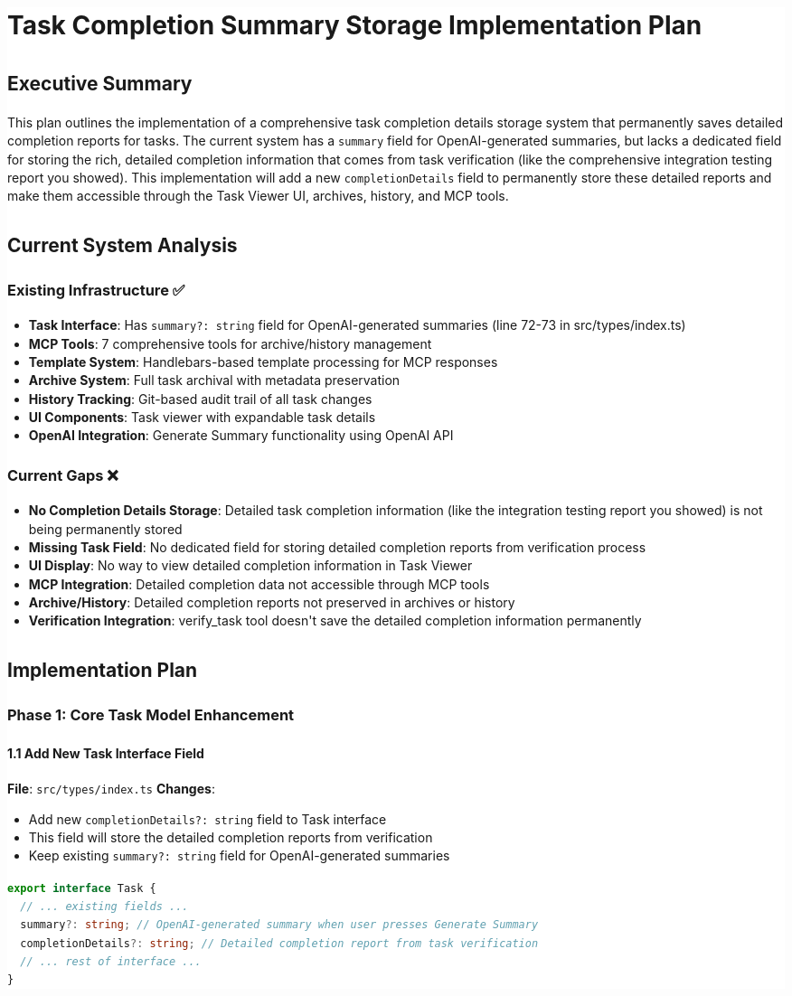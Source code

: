 # Task Completion Summary Storage Implementation Plan

## Executive Summary

This plan outlines the implementation of a comprehensive task completion details storage system that permanently saves detailed completion reports for tasks. The current system has a `summary` field for OpenAI-generated summaries, but lacks a dedicated field for storing the rich, detailed completion information that comes from task verification (like the comprehensive integration testing report you showed). This implementation will add a new `completionDetails` field to permanently store these detailed reports and make them accessible through the Task Viewer UI, archives, history, and MCP tools.

## Current System Analysis

### Existing Infrastructure ✅
- **Task Interface**: Has `summary?: string` field for OpenAI-generated summaries (line 72-73 in src/types/index.ts)
- **MCP Tools**: 7 comprehensive tools for archive/history management
- **Template System**: Handlebars-based template processing for MCP responses
- **Archive System**: Full task archival with metadata preservation
- **History Tracking**: Git-based audit trail of all task changes
- **UI Components**: Task viewer with expandable task details
- **OpenAI Integration**: Generate Summary functionality using OpenAI API

### Current Gaps ❌
- **No Completion Details Storage**: Detailed task completion information (like the integration testing report you showed) is not being permanently stored
- **Missing Task Field**: No dedicated field for storing detailed completion reports from verification process
- **UI Display**: No way to view detailed completion information in Task Viewer
- **MCP Integration**: Detailed completion data not accessible through MCP tools
- **Archive/History**: Detailed completion reports not preserved in archives or history
- **Verification Integration**: verify_task tool doesn't save the detailed completion information permanently

## Implementation Plan

### Phase 1: Core Task Model Enhancement

#### 1.1 Add New Task Interface Field
**File**: `src/types/index.ts`
**Changes**:
- Add new `completionDetails?: string` field to Task interface
- This field will store the detailed completion reports from verification
- Keep existing `summary?: string` field for OpenAI-generated summaries

```typescript
export interface Task {
  // ... existing fields ...
  summary?: string; // OpenAI-generated summary when user presses Generate Summary
  completionDetails?: string; // Detailed completion report from task verification
  // ... rest of interface ...
}
```
